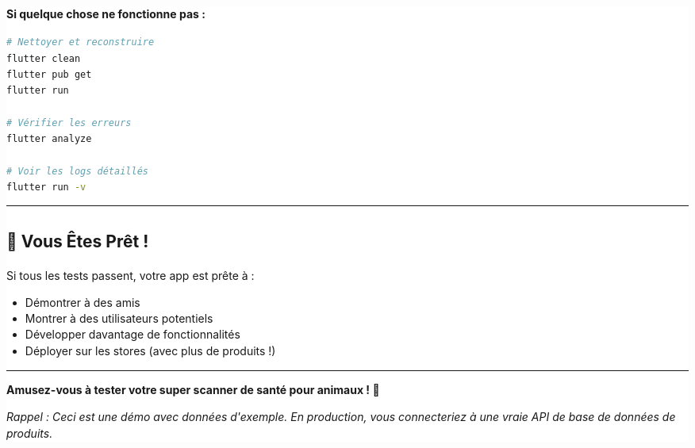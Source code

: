 **Si quelque chose ne fonctionne pas :**

```bash
# Nettoyer et reconstruire
flutter clean
flutter pub get
flutter run

# Vérifier les erreurs
flutter analyze

# Voir les logs détaillés
flutter run -v
```

---

## 🎉 Vous Êtes Prêt !

Si tous les tests passent, votre app est prête à :

- Démontrer à des amis
- Montrer à des utilisateurs potentiels
- Développer davantage de fonctionnalités
- Déployer sur les stores (avec plus de produits !)

---

**Amusez-vous à tester votre super scanner de santé pour animaux ! 🐾**

_Rappel : Ceci est une démo avec données d'exemple. En production, vous connecteriez à une vraie API de base de données de produits._
